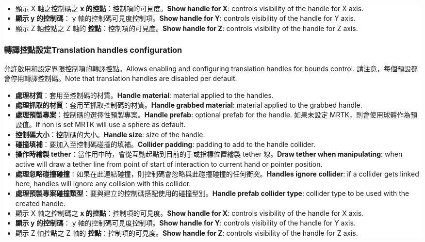 * <span data-ttu-id="3d50e-188">顯示 X 軸之控制碼之 **x 的控點**：控制項的可見度。</span><span class="sxs-lookup"><span data-stu-id="3d50e-188">**Show handle for X**: controls visibility of the handle for X axis.</span></span>
* <span data-ttu-id="3d50e-189">**顯示 y 的控制碼**： y 軸的控制碼可見度控制項。</span><span class="sxs-lookup"><span data-stu-id="3d50e-189">**Show handle for Y**: controls visibility of the handle for Y axis.</span></span>
* <span data-ttu-id="3d50e-190">顯示 Z 軸控點之 Z 軸的 **控點**：控制項的可見度。</span><span class="sxs-lookup"><span data-stu-id="3d50e-190">**Show handle for Z**: controls visibility of the handle for Z axis.</span></span>

### <a name="translation-handles-configuration"></a><span data-ttu-id="3d50e-191">轉譯控點設定</span><span class="sxs-lookup"><span data-stu-id="3d50e-191">Translation handles configuration</span></span>

<span data-ttu-id="3d50e-192">允許啟用和設定界限控制項的轉譯控點。</span><span class="sxs-lookup"><span data-stu-id="3d50e-192">Allows enabling and configuring translation handles for bounds control.</span></span> <span data-ttu-id="3d50e-193">請注意，每個預設都會停用轉譯控制碼。</span><span class="sxs-lookup"><span data-stu-id="3d50e-193">Note that translation handles are disabled per default.</span></span>

* <span data-ttu-id="3d50e-194">**處理材質**：套用至控制碼的材質。</span><span class="sxs-lookup"><span data-stu-id="3d50e-194">**Handle material**: material applied to the handles.</span></span>
* <span data-ttu-id="3d50e-195">**處理抓取的材質**：套用至抓取控制碼的材質。</span><span class="sxs-lookup"><span data-stu-id="3d50e-195">**Handle grabbed material**: material applied to the grabbed handle.</span></span>
* <span data-ttu-id="3d50e-196">**處理預製專案**：控制碼的選擇性預製專案。</span><span class="sxs-lookup"><span data-stu-id="3d50e-196">**Handle prefab**: optional prefab for the handle.</span></span> <span data-ttu-id="3d50e-197">如果未設定 MRTK，則會使用球體作為預設值。</span><span class="sxs-lookup"><span data-stu-id="3d50e-197">If non is set MRTK will use a sphere as default.</span></span>
* <span data-ttu-id="3d50e-198">**控制碼大小**：控制碼的大小。</span><span class="sxs-lookup"><span data-stu-id="3d50e-198">**Handle size**: size of the handle.</span></span>
* <span data-ttu-id="3d50e-199">**碰撞填補**：要加入至控制碼碰撞的填補。</span><span class="sxs-lookup"><span data-stu-id="3d50e-199">**Collider padding**: padding to add to the handle collider.</span></span>
* <span data-ttu-id="3d50e-200">**操作時繪製 tether**：當作用中時，會從互動起點到目前的手或指標位置繪製 tether 線。</span><span class="sxs-lookup"><span data-stu-id="3d50e-200">**Draw tether when manipulating**: when active will draw a tether line from point of start of interaction to current hand or pointer position.</span></span>
* <span data-ttu-id="3d50e-201">**處理忽略碰撞碰撞**：如果在此連結碰撞，則控制碼會忽略與此碰撞碰撞的任何衝突。</span><span class="sxs-lookup"><span data-stu-id="3d50e-201">**Handles ignore collider**: if a collider gets linked here, handles will ignore any collision with this collider.</span></span>
* <span data-ttu-id="3d50e-202">**處理預製專案碰撞類型**：要與建立的控制碼搭配使用的碰撞型別。</span><span class="sxs-lookup"><span data-stu-id="3d50e-202">**Handle prefab collider type**: collider type to be used with the created handle.</span></span>
* <span data-ttu-id="3d50e-203">顯示 X 軸之控制碼之 **x 的控點**：控制項的可見度。</span><span class="sxs-lookup"><span data-stu-id="3d50e-203">**Show handle for X**: controls visibility of the handle for X axis.</span></span>
* <span data-ttu-id="3d50e-204">**顯示 y 的控制碼**： y 軸的控制碼可見度控制項。</span><span class="sxs-lookup"><span data-stu-id="3d50e-204">**Show handle for Y**: controls visibility of the handle for Y axis.</span></span>
* <span data-ttu-id="3d50e-205">顯示 Z 軸控點之 Z 軸的 **控點**：控制項的可見度。</span><span class="sxs-lookup"><span data-stu-id="3d50e-205">**Show handle for Z**: controls visibility of the handle for Z axis.</span></span>
